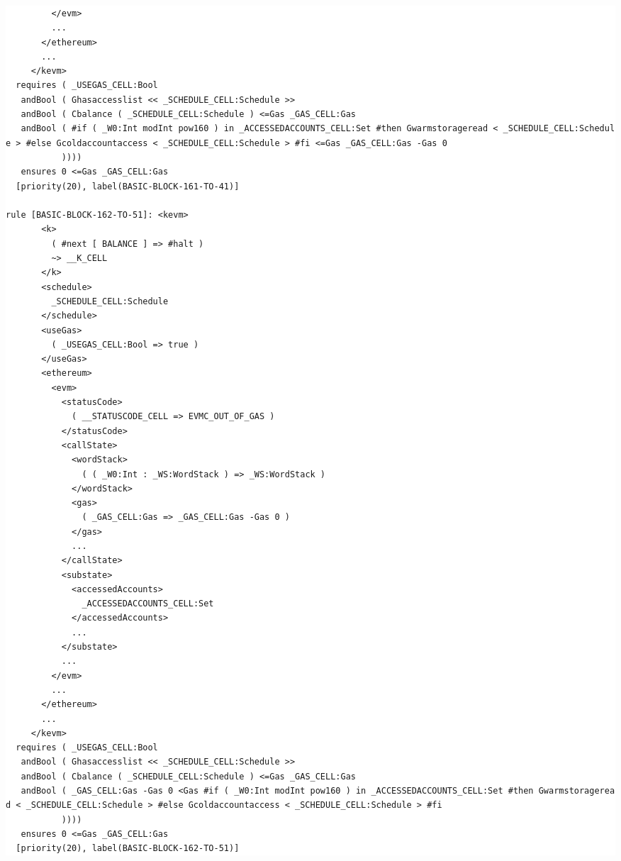              </evm>
             ...
           </ethereum>
           ...
         </kevm>
      requires ( _USEGAS_CELL:Bool
       andBool ( Ghasaccesslist << _SCHEDULE_CELL:Schedule >>
       andBool ( Cbalance ( _SCHEDULE_CELL:Schedule ) <=Gas _GAS_CELL:Gas
       andBool ( #if ( _W0:Int modInt pow160 ) in _ACCESSEDACCOUNTS_CELL:Set #then Gwarmstorageread < _SCHEDULE_CELL:Schedule > #else Gcoldaccountaccess < _SCHEDULE_CELL:Schedule > #fi <=Gas _GAS_CELL:Gas -Gas 0
               ))))
       ensures 0 <=Gas _GAS_CELL:Gas
      [priority(20), label(BASIC-BLOCK-161-TO-41)]
    
    rule [BASIC-BLOCK-162-TO-51]: <kevm>
           <k>
             ( #next [ BALANCE ] => #halt )
             ~> __K_CELL
           </k>
           <schedule>
             _SCHEDULE_CELL:Schedule
           </schedule>
           <useGas>
             ( _USEGAS_CELL:Bool => true )
           </useGas>
           <ethereum>
             <evm>
               <statusCode>
                 ( __STATUSCODE_CELL => EVMC_OUT_OF_GAS )
               </statusCode>
               <callState>
                 <wordStack>
                   ( ( _W0:Int : _WS:WordStack ) => _WS:WordStack )
                 </wordStack>
                 <gas>
                   ( _GAS_CELL:Gas => _GAS_CELL:Gas -Gas 0 )
                 </gas>
                 ...
               </callState>
               <substate>
                 <accessedAccounts>
                   _ACCESSEDACCOUNTS_CELL:Set
                 </accessedAccounts>
                 ...
               </substate>
               ...
             </evm>
             ...
           </ethereum>
           ...
         </kevm>
      requires ( _USEGAS_CELL:Bool
       andBool ( Ghasaccesslist << _SCHEDULE_CELL:Schedule >>
       andBool ( Cbalance ( _SCHEDULE_CELL:Schedule ) <=Gas _GAS_CELL:Gas
       andBool ( _GAS_CELL:Gas -Gas 0 <Gas #if ( _W0:Int modInt pow160 ) in _ACCESSEDACCOUNTS_CELL:Set #then Gwarmstorageread < _SCHEDULE_CELL:Schedule > #else Gcoldaccountaccess < _SCHEDULE_CELL:Schedule > #fi
               ))))
       ensures 0 <=Gas _GAS_CELL:Gas
      [priority(20), label(BASIC-BLOCK-162-TO-51)]
    